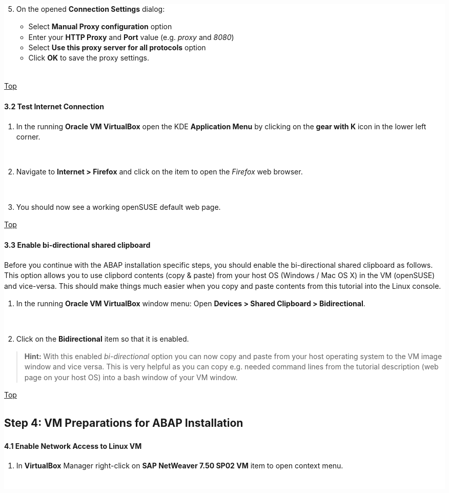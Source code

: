 5.  On the opened **Connection Settings** dialog:
    -   Select **Manual Proxy configuration** option
    -   Enter your **HTTP Proxy** and **Port** value (e.g. _proxy_ and _8080_)
    -   Select **Use this proxy server for all protocols** option
    -   Click **OK** to save the proxy settings.

    <img src="./images/w1-u6-s3/pic11--test-proxy.png" alt="" width="640px" />

[Top](#step-3-1-top)

#### 3.2 Test Internet Connection

1.  In the running **Oracle VM VirtualBox** open the KDE **Application Menu** by clicking on the **gear with K** icon in the lower left corner.

    <img src="./images/w1-u6-s3/pic07--test-proxy.png" alt="" width="640px" />

2.  Navigate to **Internet > Firefox** and click on the item to open the _Firefox_ web browser.

    <img src="./images/w1-u6-s3/pic08--test-proxy.png" alt="" width="640px" />

3.  You should now see a working openSUSE default web page.

[Top](#step-3-2-top)

#### 3.3 Enable bi-directional shared clipboard

Before you continue with the ABAP installation specific steps, you should enable the bi-directional shared clipboard as follows. This option allows you to use clipbord contents (copy & paste) from your host OS (Windows / Mac OS X) in the VM (openSUSE) and vice-versa. This should make things much easier when you copy and paste contents from this tutorial into the Linux console.

1.  In the running **Oracle VM VirtualBox** window menu: Open **Devices > Shared Clipboard > Bidirectional**.

    <img src="./images/w1-u6-s3/pic12--clipboard.png" alt="" width="640px" />

2.  Click on the **Bidirectional** item so that it is enabled.

> **Hint:** With this enabled _bi-directional_ option you can now copy and paste from your host operating system to the VM image window and vice versa. This is very helpful as you can copy e.g. needed command lines from the tutorial description (web page on your host OS) into a bash window of your VM window.

[Top](#step-3-3-top)

## Step 4: VM Preparations for ABAP Installation

#### 4.1 Enable Network Access to Linux VM

1.  In **VirtualBox** Manager right-click on **SAP NetWeaver 7.50 SP02 VM** item to open context menu.

    <img src="./images/w1-u6-s4/pic01--vm-net-config.png" alt="" width="640px" />
